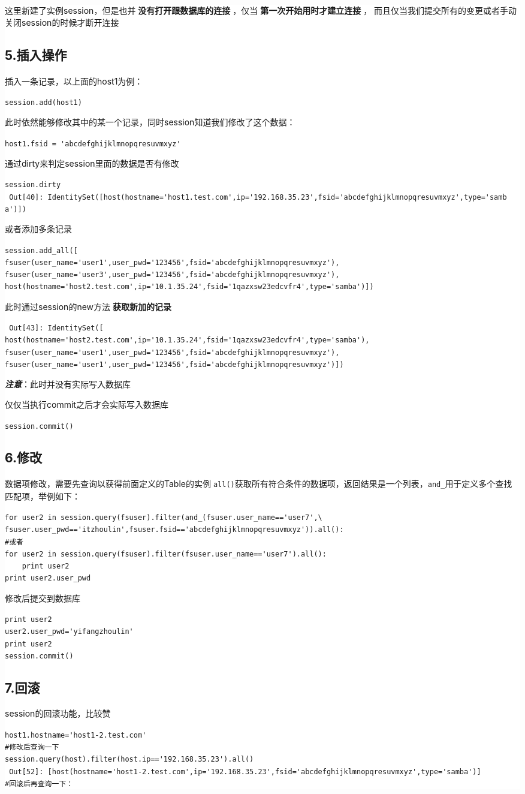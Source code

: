 这里新建了实例session，但是也并 **没有打开跟数据库的连接** ，仅当 **第一次开始用时才建立连接** ， 而且仅当我们提交所有的变更或者手动关闭session的时候才断开连接

## 5.插入操作
插入一条记录，以上面的host1为例：

    session.add(host1)

此时依然能够修改其中的某一个记录，同时session知道我们修改了这个数据：

    host1.fsid = 'abcdefghijklmnopqresuvmxyz'
    
通过dirty来判定session里面的数据是否有修改
```
session.dirty
 Out[40]: IdentitySet([host(hostname='host1.test.com',ip='192.168.35.23',fsid='abcdefghijklmnopqresuvmxyz',type='samba')])
```
或者添加多条记录

```
session.add_all([
fsuser(user_name='user1',user_pwd='123456',fsid='abcdefghijklmnopqresuvmxyz'),
fsuser(user_name='user3',user_pwd='123456',fsid='abcdefghijklmnopqresuvmxyz'),
host(hostname='host2.test.com',ip='10.1.35.24',fsid='1qazxsw23edcvfr4',type='samba')])
```

此时通过session的new方法 **获取新加的记录**
```.new
 Out[43]: IdentitySet([
host(hostname='host2.test.com',ip='10.1.35.24',fsid='1qazxsw23edcvfr4',type='samba'),
fsuser(user_name='user1',user_pwd='123456',fsid='abcdefghijklmnopqresuvmxyz'),
fsuser(user_name='user1',user_pwd='123456',fsid='abcdefghijklmnopqresuvmxyz')])
```
***注意***：此时并没有实际写入数据库

仅仅当执行commit之后才会实际写入数据库

    session.commit()

## 6.修改
数据项修改，需要先查询以获得前面定义的Table的实例
`all()`获取所有符合条件的数据项，返回结果是一个列表，`and_`用于定义多个查找匹配项，举例如下：
```
for user2 in session.query(fsuser).filter(and_(fsuser.user_name=='user7',\
fsuser.user_pwd=='itzhoulin',fsuser.fsid=='abcdefghijklmnopqresuvmxyz')).all():
#或者
for user2 in session.query(fsuser).filter(fsuser.user_name=='user7').all():
    print user2
print user2.user_pwd
```

修改后提交到数据库
```
print user2
user2.user_pwd='yifangzhoulin'
print user2
session.commit()
```
## 7.回滚
session的回滚功能，比较赞
```
host1.hostname='host1-2.test.com'
#修改后查询一下
session.query(host).filter(host.ip=='192.168.35.23').all()
 Out[52]: [host(hostname='host1-2.test.com',ip='192.168.35.23',fsid='abcdefghijklmnopqresuvmxyz',type='samba')]
#回滚后再查询一下：
```